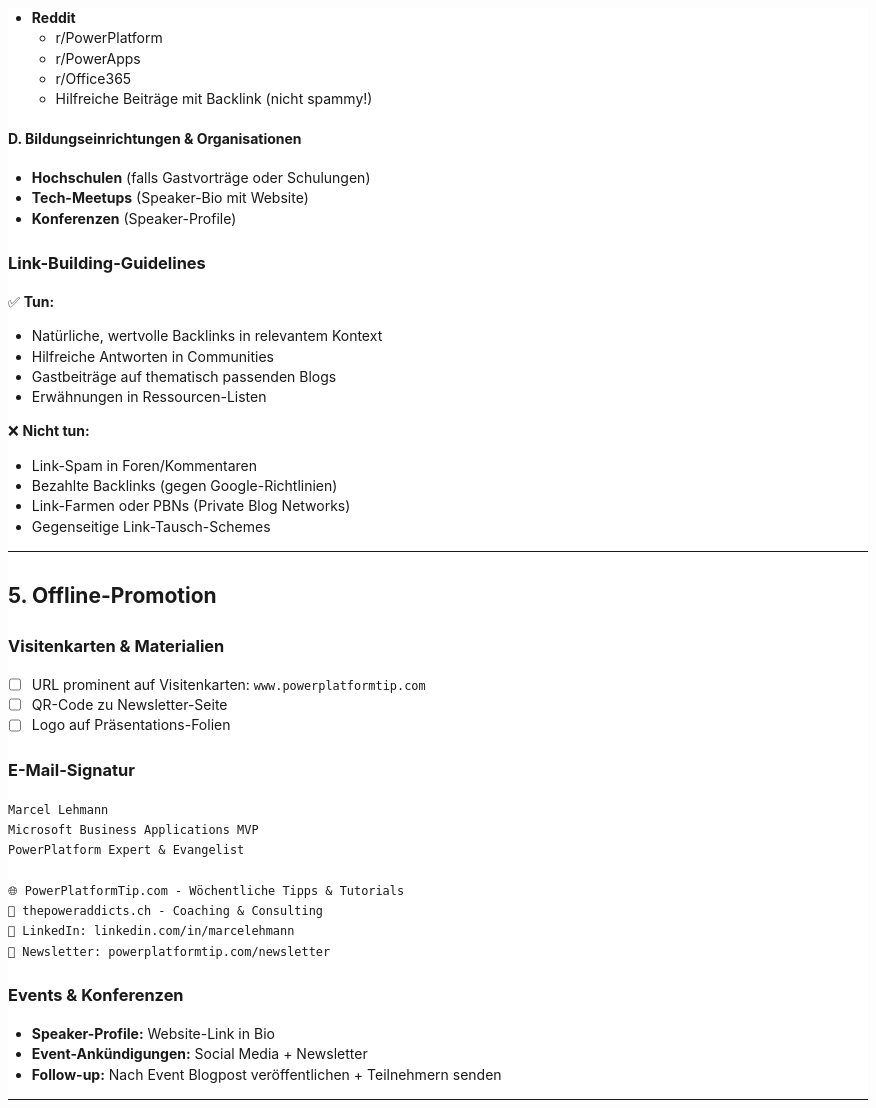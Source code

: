 - **Reddit**
  - r/PowerPlatform
  - r/PowerApps
  - r/Office365
  - Hilfreiche Beiträge mit Backlink (nicht spammy!)

#### D. Bildungseinrichtungen & Organisationen
- **Hochschulen** (falls Gastvorträge oder Schulungen)
- **Tech-Meetups** (Speaker-Bio mit Website)
- **Konferenzen** (Speaker-Profile)

### Link-Building-Guidelines
✅ **Tun:**
- Natürliche, wertvolle Backlinks in relevantem Kontext
- Hilfreiche Antworten in Communities
- Gastbeiträge auf thematisch passenden Blogs
- Erwähnungen in Ressourcen-Listen

❌ **Nicht tun:**
- Link-Spam in Foren/Kommentaren
- Bezahlte Backlinks (gegen Google-Richtlinien)
- Link-Farmen oder PBNs (Private Blog Networks)
- Gegenseitige Link-Tausch-Schemes

---

## 5. Offline-Promotion

### Visitenkarten & Materialien
- [ ] URL prominent auf Visitenkarten: `www.powerplatformtip.com`
- [ ] QR-Code zu Newsletter-Seite
- [ ] Logo auf Präsentations-Folien

### E-Mail-Signatur
```
Marcel Lehmann
Microsoft Business Applications MVP
PowerPlatform Expert & Evangelist

🌐 PowerPlatformTip.com - Wöchentliche Tipps & Tutorials
💼 thepoweraddicts.ch - Coaching & Consulting
🔗 LinkedIn: linkedin.com/in/marcelehmann
📧 Newsletter: powerplatformtip.com/newsletter
```

### Events & Konferenzen
- **Speaker-Profile:** Website-Link in Bio
- **Event-Ankündigungen:** Social Media + Newsletter
- **Follow-up:** Nach Event Blogpost veröffentlichen + Teilnehmern senden

---
